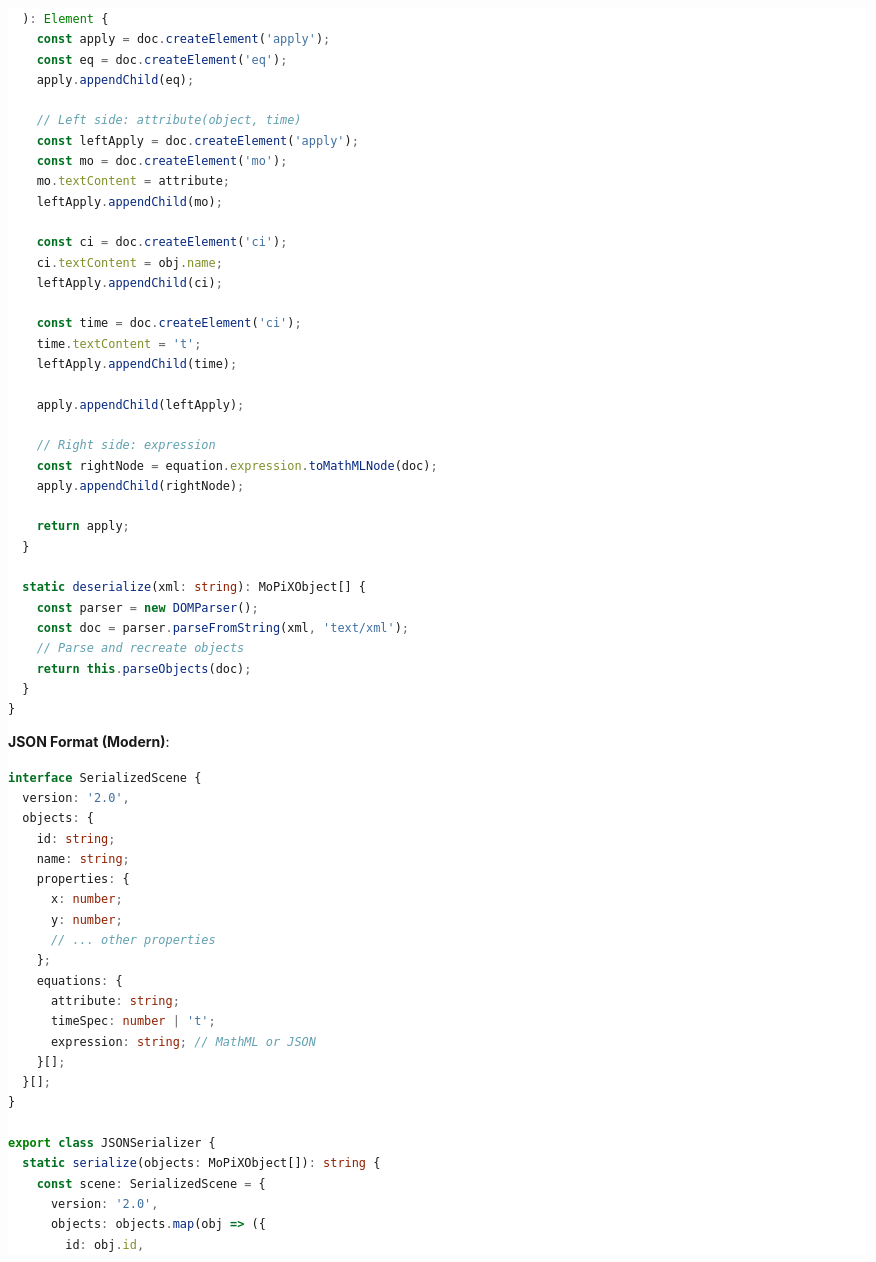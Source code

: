 ```typescript
  ): Element {
    const apply = doc.createElement('apply');
    const eq = doc.createElement('eq');
    apply.appendChild(eq);

    // Left side: attribute(object, time)
    const leftApply = doc.createElement('apply');
    const mo = doc.createElement('mo');
    mo.textContent = attribute;
    leftApply.appendChild(mo);

    const ci = doc.createElement('ci');
    ci.textContent = obj.name;
    leftApply.appendChild(ci);

    const time = doc.createElement('ci');
    time.textContent = 't';
    leftApply.appendChild(time);

    apply.appendChild(leftApply);

    // Right side: expression
    const rightNode = equation.expression.toMathMLNode(doc);
    apply.appendChild(rightNode);

    return apply;
  }

  static deserialize(xml: string): MoPiXObject[] {
    const parser = new DOMParser();
    const doc = parser.parseFromString(xml, 'text/xml');
    // Parse and recreate objects
    return this.parseObjects(doc);
  }
}
```

**JSON Format (Modern)**:

```typescript
interface SerializedScene {
  version: '2.0',
  objects: {
    id: string;
    name: string;
    properties: {
      x: number;
      y: number;
      // ... other properties
    };
    equations: {
      attribute: string;
      timeSpec: number | 't';
      expression: string; // MathML or JSON
    }[];
  }[];
}

export class JSONSerializer {
  static serialize(objects: MoPiXObject[]): string {
    const scene: SerializedScene = {
      version: '2.0',
      objects: objects.map(obj => ({
        id: obj.id,
```
